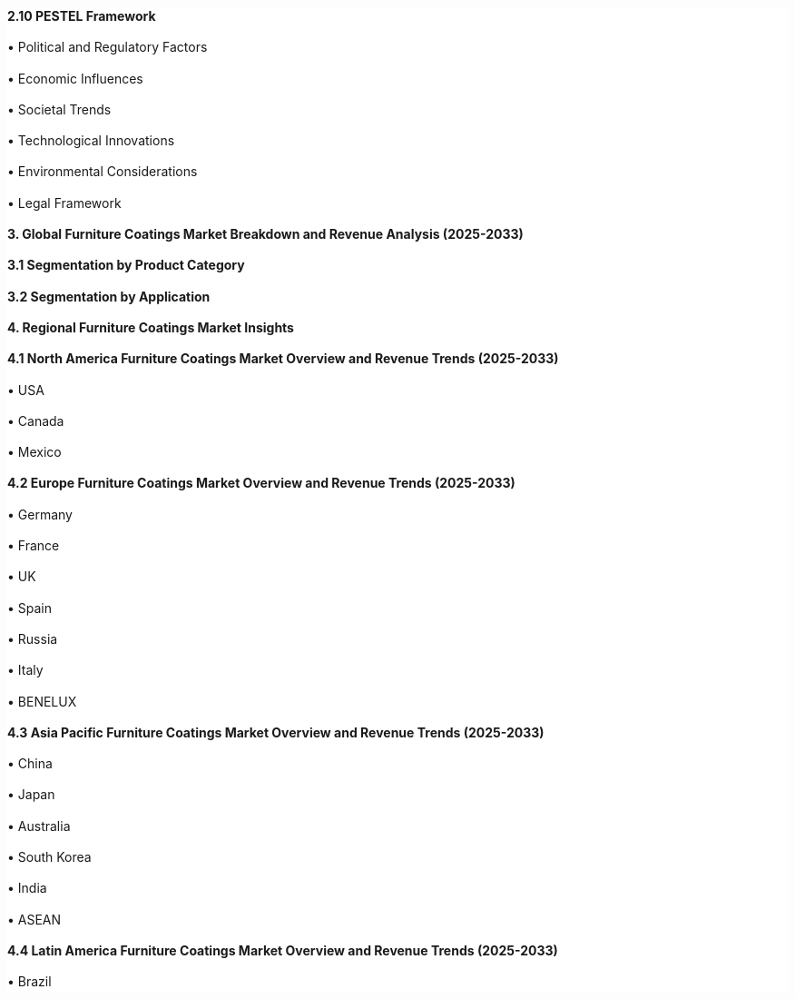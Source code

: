 <strong>2.10 PESTEL Framework</strong>

• Political and Regulatory Factors

• Economic Influences

• Societal Trends

• Technological Innovations

• Environmental Considerations

• Legal Framework

<strong>3. Global Furniture Coatings Market Breakdown and Revenue Analysis (2025-2033)</strong>

<strong>3.1 Segmentation by Product Category</strong>

<strong>3.2 Segmentation by Application</strong>

<strong>4. Regional Furniture Coatings Market Insights</strong>

<strong>4.1 North America Furniture Coatings Market Overview and Revenue Trends (2025-2033)</strong>

• USA

• Canada

• Mexico

<strong>4.2 Europe Furniture Coatings Market Overview and Revenue Trends (2025-2033)</strong>

• Germany

• France

• UK

• Spain

• Russia

• Italy

• BENELUX

<strong>4.3 Asia Pacific Furniture Coatings Market Overview and Revenue Trends (2025-2033)</strong>

• China

• Japan

• Australia

• South Korea

• India

• ASEAN

<strong>4.4 Latin America Furniture Coatings Market Overview and Revenue Trends (2025-2033)</strong>

• Brazil
